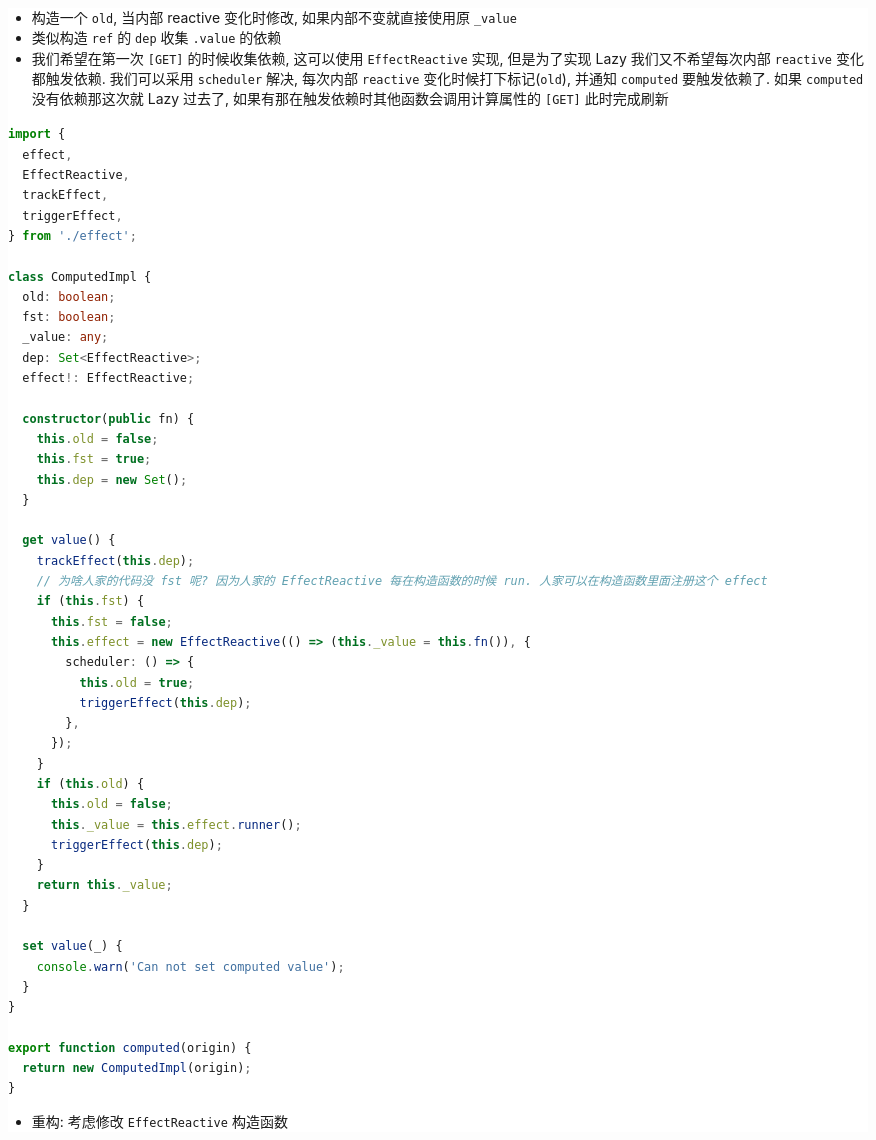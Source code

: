   - 构造一个 `old`, 当内部 reactive 变化时修改, 如果内部不变就直接使用原 `_value`
  - 类似构造 `ref` 的 `dep` 收集 `.value` 的依赖
  - 我们希望在第一次 `[GET]` 的时候收集依赖, 这可以使用 `EffectReactive` 实现, 但是为了实现 Lazy 我们又不希望每次内部 `reactive` 变化都触发依赖. 我们可以采用 `scheduler` 解决, 每次内部 `reactive` 变化时候打下标记(`old`), 并通知 `computed` 要触发依赖了. 如果 `computed` 没有依赖那这次就 Lazy 过去了, 如果有那在触发依赖时其他函数会调用计算属性的 `[GET]` 此时完成刷新

  ```ts
  import {
    effect,
    EffectReactive,
    trackEffect,
    triggerEffect,
  } from './effect';

  class ComputedImpl {
    old: boolean;
    fst: boolean;
    _value: any;
    dep: Set<EffectReactive>;
    effect!: EffectReactive;

    constructor(public fn) {
      this.old = false;
      this.fst = true;
      this.dep = new Set();
    }

    get value() {
      trackEffect(this.dep);
      // 为啥人家的代码没 fst 呢? 因为人家的 EffectReactive 每在构造函数的时候 run. 人家可以在构造函数里面注册这个 effect
      if (this.fst) {
        this.fst = false;
        this.effect = new EffectReactive(() => (this._value = this.fn()), {
          scheduler: () => {
            this.old = true;
            triggerEffect(this.dep);
          },
        });
      }
      if (this.old) {
        this.old = false;
        this._value = this.effect.runner();
        triggerEffect(this.dep);
      }
      return this._value;
    }

    set value(_) {
      console.warn('Can not set computed value');
    }
  }

  export function computed(origin) {
    return new ComputedImpl(origin);
  }
  ```
- 重构: 考虑修改 `EffectReactive` 构造函数
